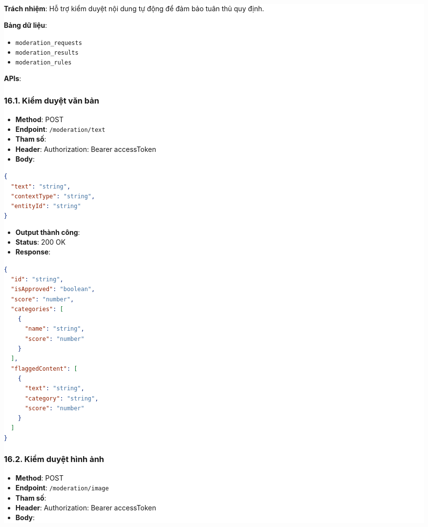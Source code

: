 **Trách nhiệm**: Hỗ trợ kiểm duyệt nội dung tự động để đảm bảo tuân thủ quy định.

**Bảng dữ liệu**:

- `moderation_requests`
- `moderation_results`
- `moderation_rules`

**APIs**:

### 16.1. Kiểm duyệt văn bản

- **Method**: POST
- **Endpoint**: `/moderation/text`
- **Tham số**:
- **Header**: Authorization: Bearer accessToken
- **Body**:

```json
{
  "text": "string",
  "contextType": "string",
  "entityId": "string"
}
```

- **Output thành công**:
- **Status**: 200 OK
- **Response**:

```json
{
  "id": "string",
  "isApproved": "boolean",
  "score": "number",
  "categories": [
    {
      "name": "string",
      "score": "number"
    }
  ],
  "flaggedContent": [
    {
      "text": "string",
      "category": "string",
      "score": "number"
    }
  ]
}
```

### 16.2. Kiểm duyệt hình ảnh

- **Method**: POST
- **Endpoint**: `/moderation/image`
- **Tham số**:
- **Header**: Authorization: Bearer accessToken
- **Body**:
